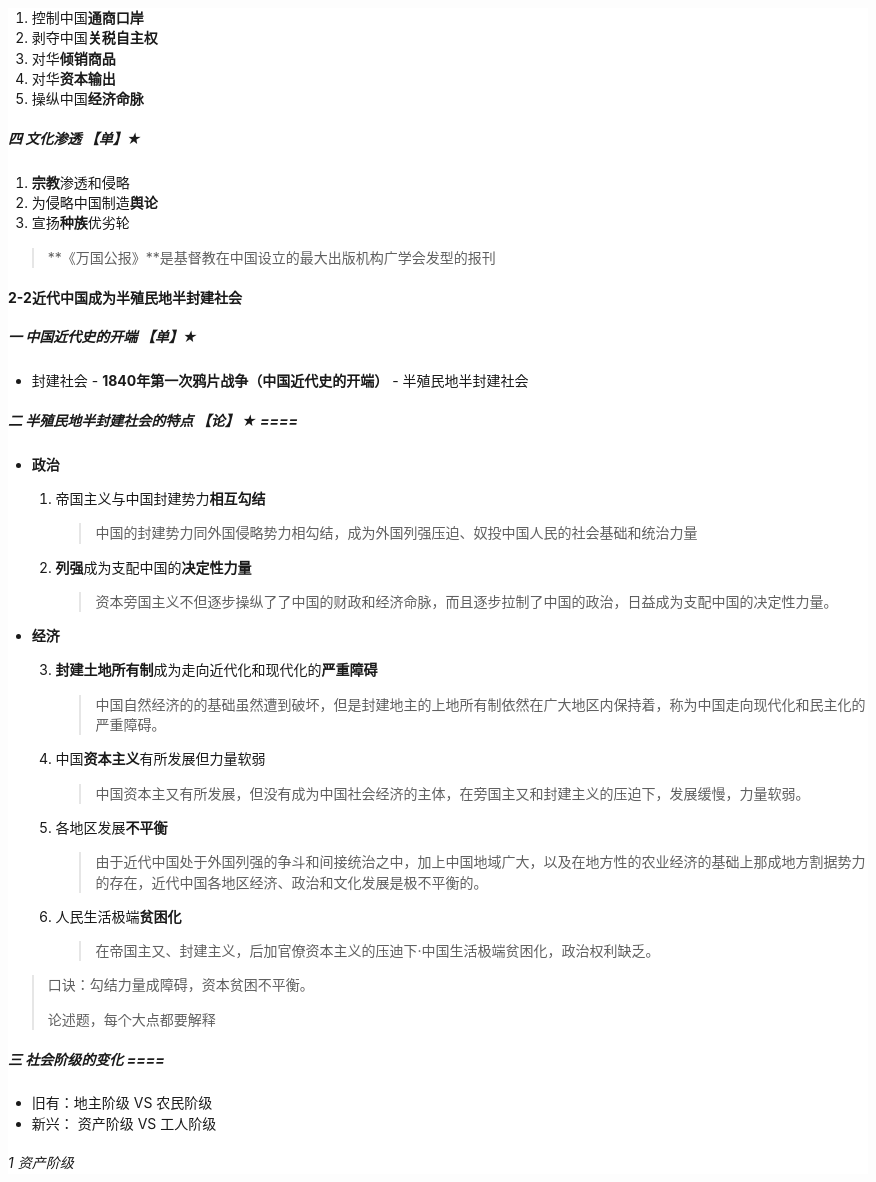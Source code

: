 1. 控制中国**通商口岸**
2. 剥夺中国**关税自主权**
3. 对华**倾销商品**
4. 对华**资本输出**
5. 操纵中国**经济命脉**

##### 四 文化渗透   【单】★

1. **宗教**渗透和侵略
2. 为侵略中国制造**舆论**
3. 宣扬**种族**优劣轮

> **《万国公报》**是基督教在中国设立的最大出版机构广学会发型的报刊

#### 2-2近代中国成为半殖民地半封建社会

##### 一 中国近代史的开端 【单】★

- 封建社会 -  **1840年第一次鸦片战争（中国近代史的开端）** -  半殖民地半封建社会

##### 二  半殖民地半封建社会的特点 【论】 ★   ====

- **政治**

  1. 帝国主义与中国封建势力**相互勾结**

     > 中国的封建势力同外国侵略势力相勾结，成为外国列强压迫、奴投中国人民的社会基础和统治力量

  2. **列强**成为支配中国的**决定性力量**

     > 资本旁国主义不但逐步操纵了了中国的财政和经济命脉，而且逐步拉制了中国的政治，日益成为支配中国的决定性力量。

- **经济**

  3. **封建土地所有制**成为走向近代化和现代化的**严重障碍**

     > 中国自然经济的的基础虽然遭到破坏，但是封建地主的上地所有制依然在广大地区内保持着，称为中国走向现代化和民主化的严重障碍。

  4. 中国**资本主义**有所发展但力量软弱

     > 中国资本主又有所发展，但没有成为中国社会经济的主体，在旁国主又和封建主义的压迫下，发展缓慢，力量软弱。

  5. 各地区发展**不平衡**

     > 由于近代中国处于外国列强的争斗和间接统治之中，加上中国地域广大，以及在地方性的农业经济的基础上那成地方割据势力的存在，近代中国各地区经济、政治和文化发展是极不平衡的。

  6. 人民生活极端**贫困化**

     > 在帝国主又、封建主义，后加官僚资本主义的压迪下·中国生活极端贫困化，政治权利缺乏。

> 口诀：勾结力量成障碍，资本贫困不平衡。
>
> 论述题，每个大点都要解释

##### 三 社会阶级的变化   ====

- 旧有：地主阶级 VS 农民阶级
- 新兴： 资产阶级 VS 工人阶级

###### 1 资产阶级 
